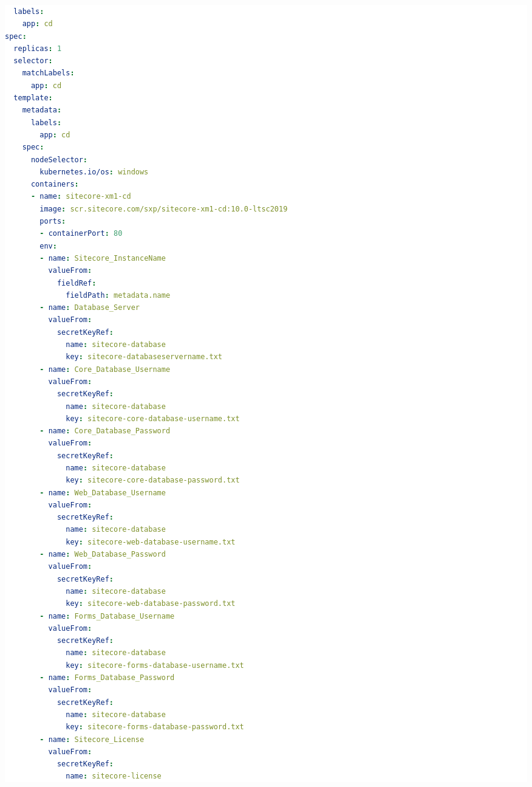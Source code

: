 ```yaml title="sitecore-kubernetes-manifests/cd.yaml"
  labels:
    app: cd
spec:
  replicas: 1
  selector:
    matchLabels:
      app: cd
  template:
    metadata:
      labels:
        app: cd
    spec:
      nodeSelector:
        kubernetes.io/os: windows
      containers:
      - name: sitecore-xm1-cd
        image: scr.sitecore.com/sxp/sitecore-xm1-cd:10.0-ltsc2019
        ports:
        - containerPort: 80
        env:
        - name: Sitecore_InstanceName
          valueFrom:
            fieldRef:
              fieldPath: metadata.name
        - name: Database_Server
          valueFrom:
            secretKeyRef:
              name: sitecore-database
              key: sitecore-databaseservername.txt
        - name: Core_Database_Username
          valueFrom:
            secretKeyRef:
              name: sitecore-database
              key: sitecore-core-database-username.txt
        - name: Core_Database_Password
          valueFrom:
            secretKeyRef:
              name: sitecore-database
              key: sitecore-core-database-password.txt
        - name: Web_Database_Username
          valueFrom:
            secretKeyRef:
              name: sitecore-database
              key: sitecore-web-database-username.txt
        - name: Web_Database_Password
          valueFrom:
            secretKeyRef:
              name: sitecore-database
              key: sitecore-web-database-password.txt
        - name: Forms_Database_Username
          valueFrom:
            secretKeyRef:
              name: sitecore-database
              key: sitecore-forms-database-username.txt
        - name: Forms_Database_Password
          valueFrom:
            secretKeyRef:
              name: sitecore-database
              key: sitecore-forms-database-password.txt
        - name: Sitecore_License
          valueFrom:
            secretKeyRef:
              name: sitecore-license
```